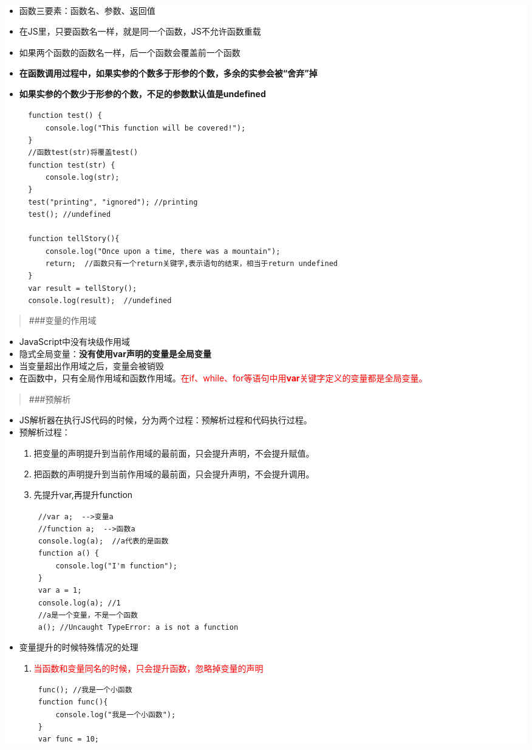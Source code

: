 - 函数三要素：函数名、参数、返回值
- 在JS里，只要函数名一样，就是同一个函数，JS不允许函数重载
- 如果两个函数的函数名一样，后一个函数会覆盖前一个函数
- <b>在函数调用过程中，如果实参的个数多于形参的个数，多余的实参会被“舍弃”掉</b>
- <b>如果实参的个数少于形参的个数，不足的参数默认值是undefined</b>

		function test() {
			console.log("This function will be covered!");
		}
		//函数test(str)将覆盖test()
		function test(str) {
			console.log(str);
		}
		test("printing", "ignored"); //printing
		test(); //undefined

		function tellStory(){
	    	console.log("Once upon a time, there was a mountain");
	    	return;  //函数只有一个return关键字,表示语句的结束，相当于return undefined
		}
		var result = tellStory();
		console.log(result);  //undefined

>###变量的作用域

- JavaScript中没有块级作用域
- 隐式全局变量：<b>没有使用var声明的变量是全局变量</b>
- 当变量超出作用域之后，变量会被销毁
- 在函数中，只有全局作用域和函数作用域。<font color="red">在if、while、for等语句中用<b>var</b>关键字定义的变量都是全局变量。</font>

>###预解析

- JS解析器在执行JS代码的时候，分为两个过程：预解析过程和代码执行过程。
- 预解析过程：
	1. 把变量的声明提升到当前作用域的最前面，只会提升声明，不会提升赋值。
	2. 把函数的声明提升到当前作用域的最前面，只会提升声明，不会提升调用。
	3. 先提升var,再提升function

			//var a;  -->变量a
			//function a;  -->函数a
			console.log(a);  //a代表的是函数
			function a() {
				console.log("I'm function");
			}
			var a = 1;
			console.log(a); //1
			//a是一个变量，不是一个函数
			a(); //Uncaught TypeError: a is not a function

- 变量提升的时候特殊情况的处理
	1. <font color="red">当函数和变量同名的时候，只会提升函数，忽略掉变量的声明</font>

			func(); //我是一个小函数
	        function func(){
	            console.log("我是一个小函数");
	        }
	        var func = 10;
	
